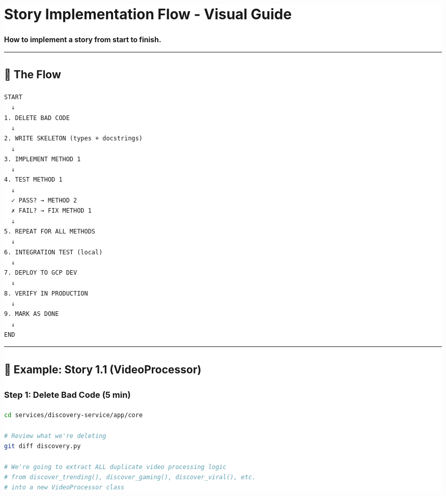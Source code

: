 # Story Implementation Flow - Visual Guide

**How to implement a story from start to finish.**

---

## 🎯 The Flow

```
START
  ↓
1. DELETE BAD CODE
  ↓
2. WRITE SKELETON (types + docstrings)
  ↓
3. IMPLEMENT METHOD 1
  ↓
4. TEST METHOD 1
  ↓
  ✓ PASS? → METHOD 2
  ✗ FAIL? → FIX METHOD 1
  ↓
5. REPEAT FOR ALL METHODS
  ↓
6. INTEGRATION TEST (local)
  ↓
7. DEPLOY TO GCP DEV
  ↓
8. VERIFY IN PRODUCTION
  ↓
9. MARK AS DONE
  ↓
END
```

---

## 📝 Example: Story 1.1 (VideoProcessor)

### Step 1: Delete Bad Code (5 min)

```bash
cd services/discovery-service/app/core

# Review what we're deleting
git diff discovery.py

# We're going to extract ALL duplicate video processing logic
# from discover_trending(), discover_gaming(), discover_viral(), etc.
# into a new VideoProcessor class
```
